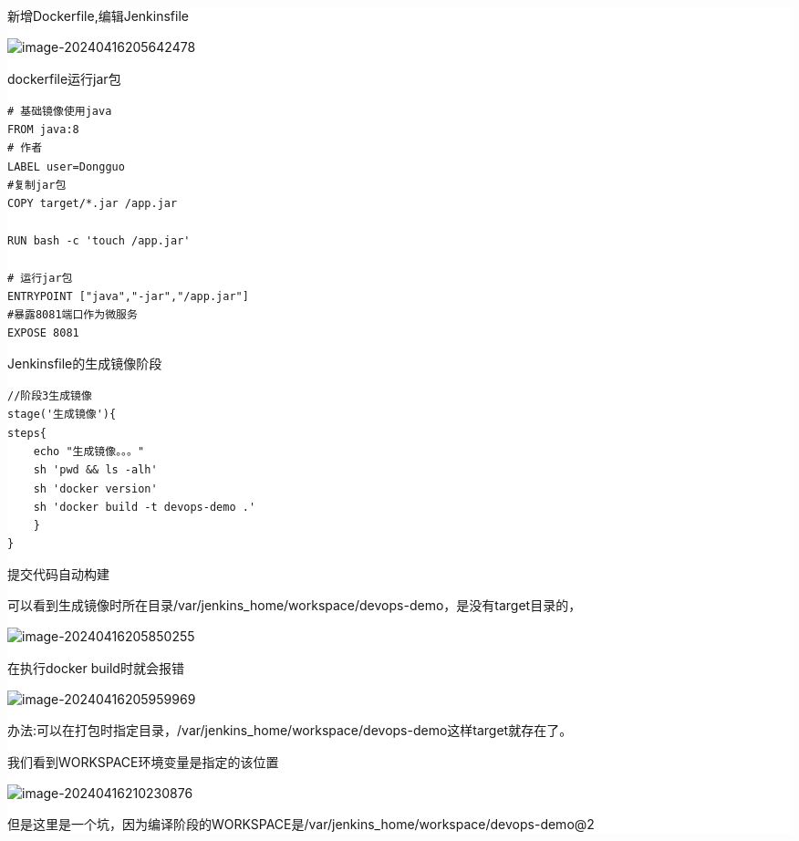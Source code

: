 

新增Dockerfile,编辑Jenkinsfile

![image-20240416205642478](https://gitee.com/dongguo4812_admin/image/raw/master/image/202404162129521.png)

dockerfile运行jar包

```
# 基础镜像使用java
FROM java:8
# 作者
LABEL user=Dongguo
#复制jar包
COPY target/*.jar /app.jar

RUN bash -c 'touch /app.jar'

# 运行jar包
ENTRYPOINT ["java","-jar","/app.jar"]
#暴露8081端口作为微服务
EXPOSE 8081
```



Jenkinsfile的生成镜像阶段

```shell
//阶段3生成镜像
stage('生成镜像'){
steps{
    echo "生成镜像。。。"
    sh 'pwd && ls -alh'
    sh 'docker version'
    sh 'docker build -t devops-demo .'
    }
}
```

提交代码自动构建

可以看到生成镜像时所在目录/var/jenkins_home/workspace/devops-demo，是没有target目录的，

![image-20240416205850255](https://gitee.com/dongguo4812_admin/image/raw/master/image/202404162129323.png)

在执行docker build时就会报错

![image-20240416205959969](https://gitee.com/dongguo4812_admin/image/raw/master/image/202404162129616.png)

办法:可以在打包时指定目录，/var/jenkins_home/workspace/devops-demo这样target就存在了。

我们看到WORKSPACE环境变量是指定的该位置

![image-20240416210230876](https://gitee.com/dongguo4812_admin/image/raw/master/image/202404162129807.png)

但是这里是一个坑，因为编译阶段的WORKSPACE是/var/jenkins_home/workspace/devops-demo@2

